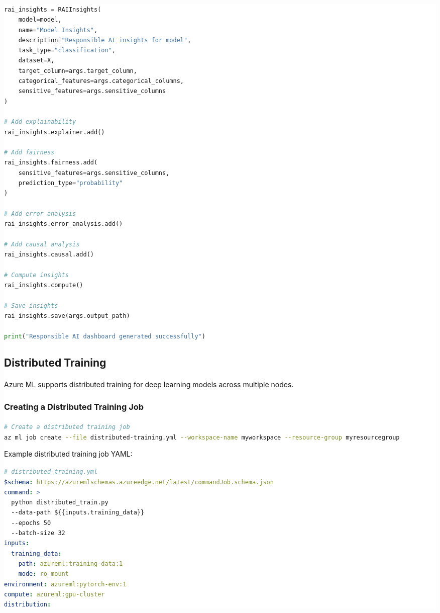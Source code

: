 ```python
rai_insights = RAIInsights(
    model=model,
    name="Model Insights",
    description="Responsible AI insights for model",
    task_type="classification",
    dataset=X,
    target_column=args.target_column,
    categorical_features=args.categorical_columns,
    sensitive_features=args.sensitive_columns
)

# Add explainability
rai_insights.explainer.add()

# Add fairness
rai_insights.fairness.add(
    sensitive_features=args.sensitive_columns,
    prediction_type="probability"
)

# Add error analysis
rai_insights.error_analysis.add()

# Add causal analysis
rai_insights.causal.add()

# Compute insights
rai_insights.compute()

# Save insights
rai_insights.save(args.output_path)

print("Responsible AI dashboard generated successfully")
```

## Distributed Training

Azure ML supports distributed training for deep learning models across multiple nodes.

### Creating a Distributed Training Job

```bash
# Create a distributed training job
az ml job create --file distributed-training.yml --workspace-name myworkspace --resource-group myresourcegroup
```

Example distributed training job YAML:

```yaml
# distributed-training.yml
$schema: https://azuremlschemas.azureedge.net/latest/commandJob.schema.json
command: >
  python distributed_train.py 
  --data-path ${{inputs.training_data}}
  --epochs 50
  --batch-size 32
inputs:
  training_data:
    path: azureml:training-data:1
    mode: ro_mount
environment: azureml:pytorch-env:1
compute: azureml:gpu-cluster
distribution:
```